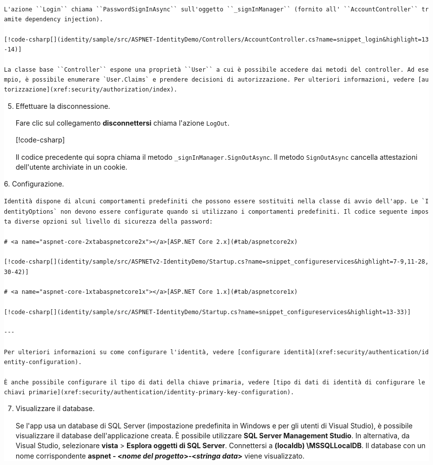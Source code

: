     L'azione ``Login`` chiama ``PasswordSignInAsync`` sull'oggetto ``_signInManager`` (fornito all' ``AccountController`` tramite dependency injection).

    [!code-csharp[](identity/sample/src/ASPNET-IdentityDemo/Controllers/AccountController.cs?name=snippet_login&highlight=13-14)]
 
    La classe base ``Controller`` espone una proprietà ``User`` a cui è possibile accedere dai metodi del controller. Ad esempio, è possibile enumerare `User.Claims` e prendere decisioni di autorizzazione. Per ulteriori informazioni, vedere [autorizzazione](xref:security/authorization/index).
 
5.  Effettuare la disconnessione.
 
    Fare clic sul collegamento **disconnettersi** chiama l'azione `LogOut`.
 
    [!code-csharp[](identity/sample/src/ASPNET-IdentityDemo/Controllers/AccountController.cs?name=snippet_logout&highlight=7)]
 
    Il codice precedente qui sopra chiama il metodo `_signInManager.SignOutAsync`. Il metodo `SignOutAsync` cancella attestazioni dell'utente archiviate in un cookie.
 
<a name="pw"></a>
6.  Configurazione.

    Identità dispone di alcuni comportamenti predefiniti che possono essere sostituiti nella classe di avvio dell'app. Le `IdentityOptions` non devono essere configurate quando si utilizzano i comportamenti predefiniti. Il codice seguente imposta diverse opzioni sul livello di sicurezza della password:

    # <a name="aspnet-core-2xtabaspnetcore2x"></a>[ASP.NET Core 2.x](#tab/aspnetcore2x)
    
    [!code-csharp[](identity/sample/src/ASPNETv2-IdentityDemo/Startup.cs?name=snippet_configureservices&highlight=7-9,11-28,30-42)]
    
    # <a name="aspnet-core-1xtabaspnetcore1x"></a>[ASP.NET Core 1.x](#tab/aspnetcore1x)
    
    [!code-csharp[](identity/sample/src/ASPNET-IdentityDemo/Startup.cs?name=snippet_configureservices&highlight=13-33)]

    ---
    
    Per ulteriori informazioni su come configurare l'identità, vedere [configurare identità](xref:security/authentication/identity-configuration).
    
    È anche possibile configurare il tipo di dati della chiave primaria, vedere [tipo di dati di identità di configurare le chiavi primarie](xref:security/authentication/identity-primary-key-configuration).
 
7.  Visualizzare il database.

    Se l'app usa un database di SQL Server (impostazione predefinita in Windows e per gli utenti di Visual Studio), è possibile visualizzare il database dell'applicazione creata. È possibile utilizzare **SQL Server Management Studio**. In alternativa, da Visual Studio, selezionare **vista** > **Esplora oggetti di SQL Server**. Connettersi a **(localdb) \MSSQLLocalDB**. Il database con un nome corrispondente **aspnet - <*nome del progetto*>-<*stringa data*>** viene visualizzato.
